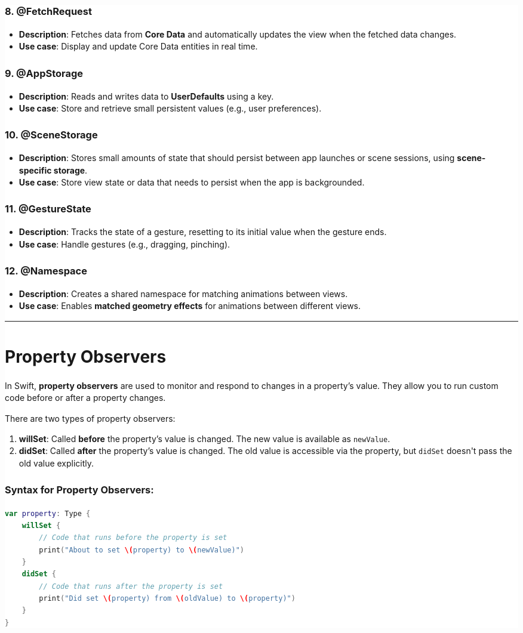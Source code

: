 ### 8. **@FetchRequest**
- **Description**: Fetches data from **Core Data** and automatically updates the view when the fetched data changes.
- **Use case**: Display and update Core Data entities in real time.

### 9. **@AppStorage**
- **Description**: Reads and writes data to **UserDefaults** using a key.
- **Use case**: Store and retrieve small persistent values (e.g., user preferences).

### 10. **@SceneStorage**
- **Description**: Stores small amounts of state that should persist between app launches or scene sessions, using **scene-specific storage**.
- **Use case**: Store view state or data that needs to persist when the app is backgrounded.

### 11. **@GestureState**
- **Description**: Tracks the state of a gesture, resetting to its initial value when the gesture ends.
- **Use case**: Handle gestures (e.g., dragging, pinching).

### 12. **@Namespace**
- **Description**: Creates a shared namespace for matching animations between views.
- **Use case**: Enables **matched geometry effects** for animations between different views.

---

# Property Observers
In Swift, **property observers** are used to monitor and respond to changes in a property’s value. They allow you to run custom code before or after a property changes.

There are two types of property observers:
1. **willSet**: Called **before** the property’s value is changed. The new value is available as `newValue`.
2. **didSet**: Called **after** the property’s value is changed. The old value is accessible via the property, but `didSet` doesn't pass the old value explicitly.

### Syntax for Property Observers:

```swift
var property: Type {
    willSet {
        // Code that runs before the property is set
        print("About to set \(property) to \(newValue)")
    }
    didSet {
        // Code that runs after the property is set
        print("Did set \(property) from \(oldValue) to \(property)")
    }
}
```
